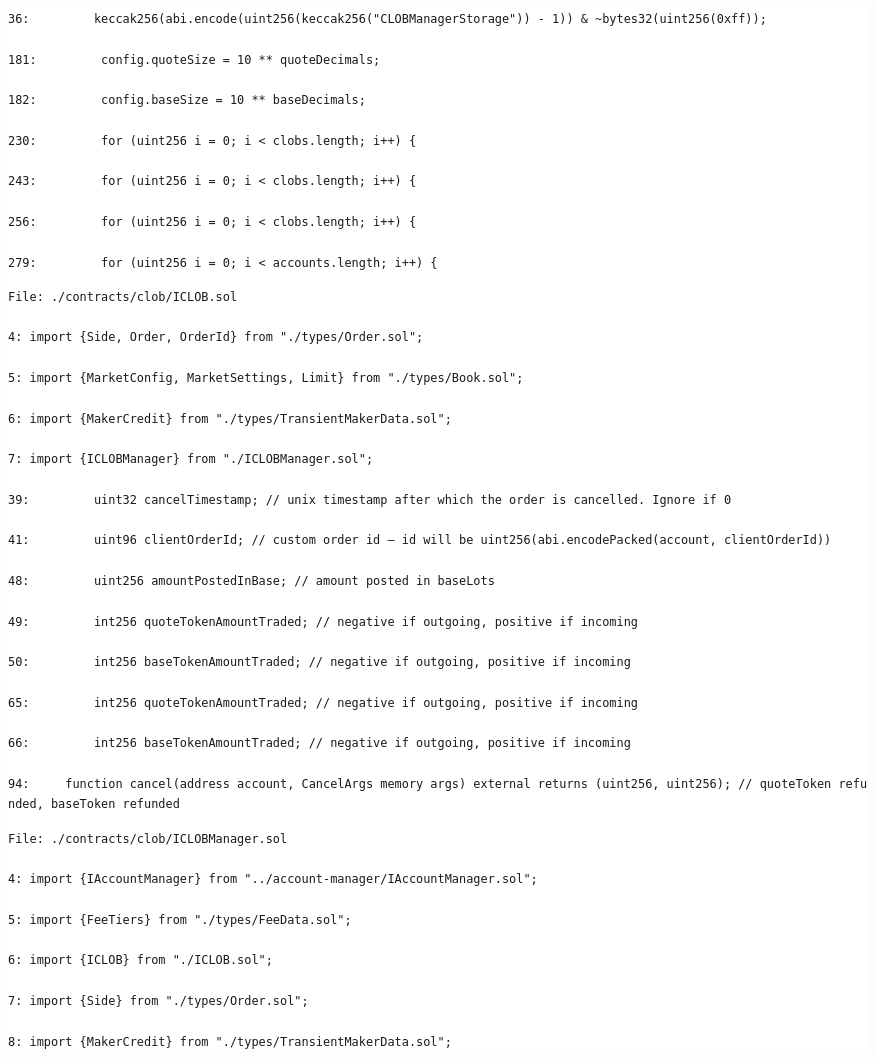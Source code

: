 ```solidity
36:         keccak256(abi.encode(uint256(keccak256("CLOBManagerStorage")) - 1)) & ~bytes32(uint256(0xff));

181:         config.quoteSize = 10 ** quoteDecimals;

182:         config.baseSize = 10 ** baseDecimals;

230:         for (uint256 i = 0; i < clobs.length; i++) {

243:         for (uint256 i = 0; i < clobs.length; i++) {

256:         for (uint256 i = 0; i < clobs.length; i++) {

279:         for (uint256 i = 0; i < accounts.length; i++) {

```

```solidity
File: ./contracts/clob/ICLOB.sol

4: import {Side, Order, OrderId} from "./types/Order.sol";

5: import {MarketConfig, MarketSettings, Limit} from "./types/Book.sol";

6: import {MakerCredit} from "./types/TransientMakerData.sol";

7: import {ICLOBManager} from "./ICLOBManager.sol";

39:         uint32 cancelTimestamp; // unix timestamp after which the order is cancelled. Ignore if 0

41:         uint96 clientOrderId; // custom order id — id will be uint256(abi.encodePacked(account, clientOrderId))

48:         uint256 amountPostedInBase; // amount posted in baseLots

49:         int256 quoteTokenAmountTraded; // negative if outgoing, positive if incoming

50:         int256 baseTokenAmountTraded; // negative if outgoing, positive if incoming

65:         int256 quoteTokenAmountTraded; // negative if outgoing, positive if incoming

66:         int256 baseTokenAmountTraded; // negative if outgoing, positive if incoming

94:     function cancel(address account, CancelArgs memory args) external returns (uint256, uint256); // quoteToken refunded, baseToken refunded

```

```solidity
File: ./contracts/clob/ICLOBManager.sol

4: import {IAccountManager} from "../account-manager/IAccountManager.sol";

5: import {FeeTiers} from "./types/FeeData.sol";

6: import {ICLOB} from "./ICLOB.sol";

7: import {Side} from "./types/Order.sol";

8: import {MakerCredit} from "./types/TransientMakerData.sol";

```
